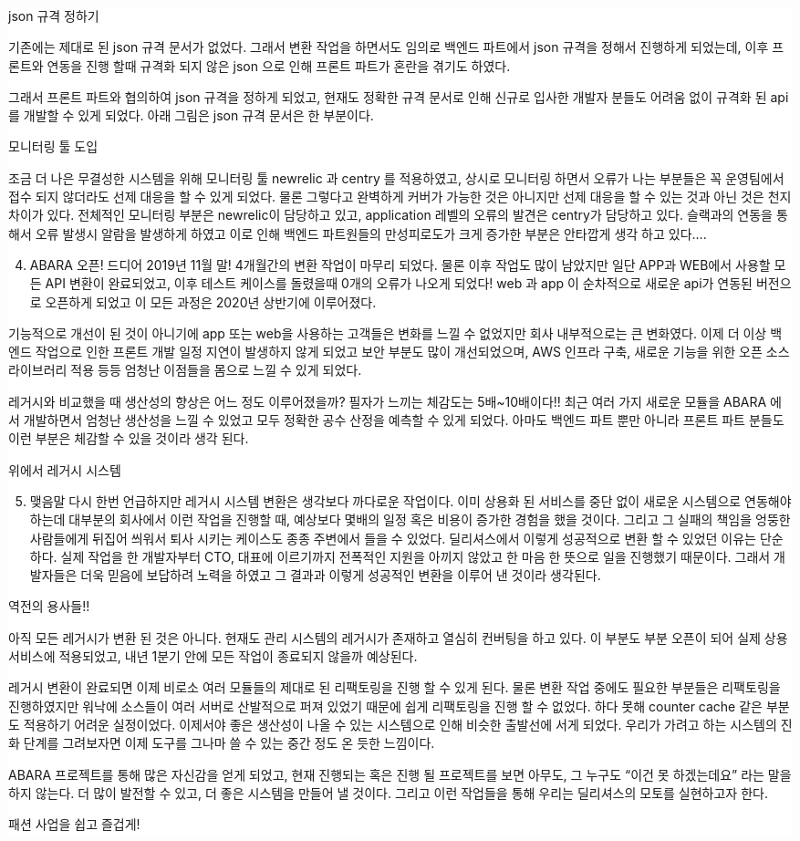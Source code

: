 
json 규격 정하기

 기존에는 제대로 된 json 규격 문서가 없었다. 그래서 변환 작업을 하면서도 임의로 백엔드 파트에서 json 규격을 정해서 진행하게 되었는데, 이후 프론트와 연동을 진행 할때  규격화 되지 않은 json 으로 인해 프론트 파트가 혼란을 겪기도 하였다. 

 그래서 프론트 파트와 협의하여 json 규격을 정하게 되었고, 현재도 정확한 규격 문서로 인해 신규로 입사한 개발자 분들도 어려움 없이 규격화 된 api 를 개발할 수 있게 되었다. 아래 그림은 json 규격 문서은 한 부분이다. 


모니터링 툴 도입

 조금 더 나은 무결성한 시스템을 위해 모니터링 툴 newrelic 과 centry 를 적용하였고, 상시로 모니터링 하면서 오류가 나는 부분들은 꼭 운영팀에서 접수 되지 않더라도 선제 대응을 할 수 있게 되었다. 물론 그렇다고 완벽하게 커버가 가능한 것은 아니지만 선제 대응을 할 수 있는 것과 아닌 것은 천지차이가 있다. 전체적인 모니터링 부분은 newrelic이 담당하고 있고, application 레벨의 오류의 발견은 centry가 담당하고 있다.  슬랙과의 연동을 통해서 오류 발생시 알람을 발생하게 하였고 이로 인해 백엔드 파트원들의 만성피로도가 크게 증가한 부분은 안타깝게 생각 하고 있다….

 

4. ABARA 오픈!
 드디어 2019년 11월 말! 4개월간의 변환 작업이 마무리 되었다. 물론 이후 작업도 많이 남았지만 일단 APP과 WEB에서 사용할 모든 API 변환이 완료되었고, 이후 테스트 케이스를 돌렸을때 0개의 오류가 나오게 되었다!  web 과 app 이 순차적으로 새로운 api가 연동된 버전으로 오픈하게 되었고 이 모든 과정은 2020년 상반기에 이루어졌다. 

 기능적으로 개선이 된 것이 아니기에 app 또는 web을 사용하는 고객들은 변화를 느낄 수 없었지만 회사 내부적으로는 큰 변화였다. 이제 더 이상 백엔드 작업으로 인한 프론트 개발 일정 지연이 발생하지 않게 되었고 보안 부분도 많이 개선되었으며, AWS 인프라 구축, 새로운 기능을 위한 오픈 소스 라이브러리 적용 등등 엄청난 이점들을 몸으로 느낄 수 있게 되었다. 

 레거시와 비교했을 때 생산성의 향상은 어느 정도 이루어졌을까? 필자가 느끼는 체감도는 5배~10배이다!! 최근 여러 가지 새로운 모듈을 ABARA 에서 개발하면서 엄청난 생산성을 느낄 수 있었고 모두 정확한 공수 산정을 예측할 수 있게 되었다. 아마도 백엔드 파트 뿐만 아니라 프론트 파트 분들도 이런 부분은 체감할 수 있을 것이라 생각 된다. 


 위에서 레거시 시스템

 

5. 맺음말
 다시 한번 언급하지만 레거시 시스템 변환은 생각보다 까다로운 작업이다. 이미 상용화 된 서비스를 중단 없이 새로운 시스템으로 연동해야하는데 대부분의 회사에서 이런 작업을 진행할 때, 예상보다 몇배의 일정 혹은 비용이 증가한 경험을 했을 것이다. 그리고 그 실패의 책임을 엉뚱한 사람들에게 뒤집어 씌워서 퇴사 시키는 케이스도 종종 주변에서 들을 수 있었다. 딜리셔스에서 이렇게 성공적으로 변환 할 수 있었던 이유는 단순하다. 실제 작업을 한 개발자부터 CTO, 대표에 이르기까지 전폭적인 지원을 아끼지 않았고 한 마음 한 뜻으로 일을 진행했기 때문이다. 그래서 개발자들은 더욱 믿음에 보답하려 노력을 하였고 그 결과과 이렇게 성공적인 변환을 이루어 낸 것이라 생각된다. 


역전의 용사들!!

 

 아직 모든 레거시가 변환 된 것은 아니다. 현재도 관리 시스템의 레거시가 존재하고 열심히 컨버팅을 하고 있다. 이 부분도 부분 오픈이 되어 실제 상용 서비스에 적용되었고, 내년 1분기 안에 모든 작업이 종료되지 않을까 예상된다. 

 레거시 변환이 완료되면 이제 비로소 여러 모듈들의 제대로 된 리팩토링을 진행 할 수 있게 된다. 물론 변환 작업 중에도 필요한 부분들은 리팩토링을 진행하였지만 워낙에 소스들이 여러 서버로 산발적으로 퍼져 있었기 때문에 쉽게 리팩토링을 진행 할 수 없었다. 하다 못해 counter cache 같은 부분도 적용하기 어려운 실정이었다. 이제서야 좋은 생산성이 나올 수 있는 시스템으로 인해 비슷한 출발선에 서게 되었다. 우리가 가려고 하는 시스템의 진화 단계를 그려보자면 이제 도구를 그나마 쓸 수 있는 중간 정도 온 듯한 느낌이다. 


 

 ABARA 프로젝트를 통해 많은 자신감을 얻게 되었고, 현재 진행되는 혹은 진행 될 프로젝트를 보면 아무도, 그 누구도 “이건 못 하겠는데요” 라는 말을 하지 않는다. 더 많이 발전할 수 있고, 더 좋은 시스템을 만들어 낼 것이다. 그리고 이런 작업들을 통해 우리는 딜리셔스의 모토를 실현하고자 한다. 

 

패션 사업을 쉽고 즐겁게!
